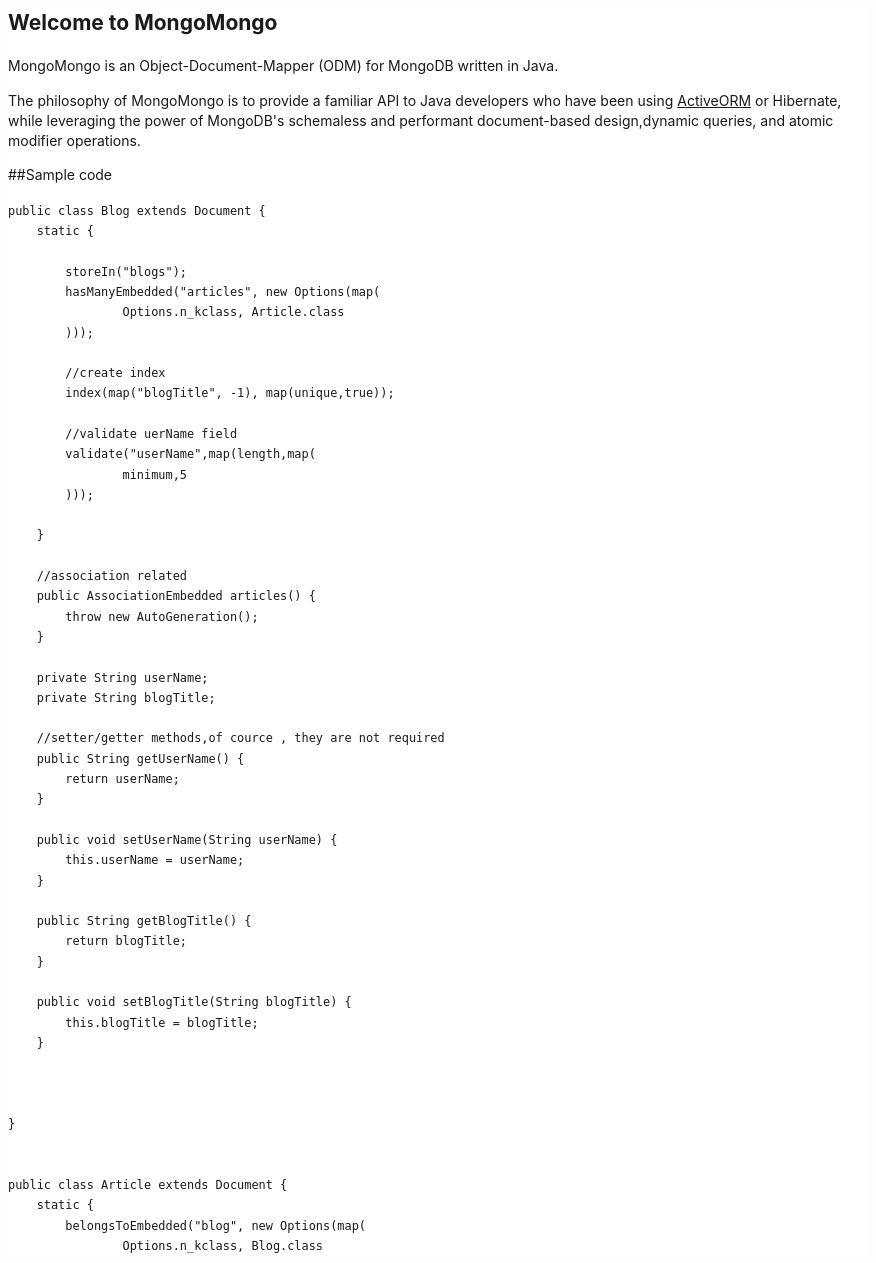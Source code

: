 ## Welcome to MongoMongo

MongoMongo is an Object-Document-Mapper (ODM) for MongoDB written in Java.

The philosophy of MongoMongo is to provide a familiar API to Java developers who have been using [ActiveORM](https://github.com/allwefantasy/active_orm) or Hibernate, while leveraging the power of MongoDB's schemaless and performant document-based design,dynamic queries, and atomic modifier operations.


##Sample code

```
public class Blog extends Document {
    static {
        
        storeIn("blogs");                
        hasManyEmbedded("articles", new Options(map(
                Options.n_kclass, Article.class
        )));
        
        //create index
        index(map("blogTitle", -1), map(unique,true));

        //validate uerName field
        validate("userName",map(length,map(
                minimum,5
        )));

    }
    
    //association related
    public AssociationEmbedded articles() {
        throw new AutoGeneration();
    }

    private String userName;
    private String blogTitle;

    //setter/getter methods,of cource , they are not required
    public String getUserName() {
        return userName;
    }

    public void setUserName(String userName) {
        this.userName = userName;
    }

    public String getBlogTitle() {
        return blogTitle;
    }

    public void setBlogTitle(String blogTitle) {
        this.blogTitle = blogTitle;
    }



}


public class Article extends Document {
    static {        
        belongsToEmbedded("blog", new Options(map(
                Options.n_kclass, Blog.class
```